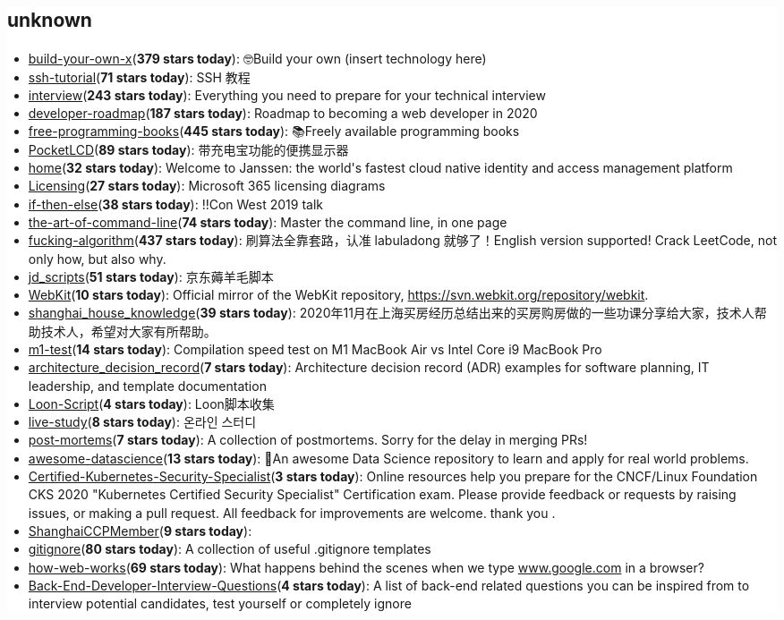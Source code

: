 ## unknown
+ [build-your-own-x](https://github.com/danistefanovic/build-your-own-x)(**379 stars today**): 🤓Build your own (insert technology here)
+ [ssh-tutorial](https://github.com/wangdoc/ssh-tutorial)(**71 stars today**): SSH 教程
+ [interview](https://github.com/Olshansk/interview)(**243 stars today**): Everything you need to prepare for your technical interview
+ [developer-roadmap](https://github.com/kamranahmedse/developer-roadmap)(**187 stars today**): Roadmap to becoming a web developer in 2020
+ [free-programming-books](https://github.com/EbookFoundation/free-programming-books)(**445 stars today**): 📚Freely available programming books
+ [PocketLCD](https://github.com/peng-zhihui/PocketLCD)(**89 stars today**): 带充电宝功能的便携显示器
+ [home](https://github.com/JanssenProject/home)(**32 stars today**): Welcome to Janssen: the world's fastest cloud native identity and access management platform
+ [Licensing](https://github.com/AaronDinnage/Licensing)(**27 stars today**): Microsoft 365 licensing diagrams
+ [if-then-else](https://github.com/ericfischer/if-then-else)(**38 stars today**): !!Con West 2019 talk
+ [the-art-of-command-line](https://github.com/jlevy/the-art-of-command-line)(**74 stars today**): Master the command line, in one page
+ [fucking-algorithm](https://github.com/labuladong/fucking-algorithm)(**437 stars today**): 刷算法全靠套路，认准 labuladong 就够了！English version supported! Crack LeetCode, not only how, but also why.
+ [jd_scripts](https://github.com/lxk0301/jd_scripts)(**51 stars today**): 京东薅羊毛脚本
+ [WebKit](https://github.com/WebKit/WebKit)(**10 stars today**): Official mirror of the WebKit repository, https://svn.webkit.org/repository/webkit.
+ [shanghai_house_knowledge](https://github.com/ayuer/shanghai_house_knowledge)(**39 stars today**): 2020年11月在上海买房经历总结出来的买房购房做的一些功课分享给大家，技术人帮助技术人，希望对大家有所帮助。
+ [m1-test](https://github.com/SchelleyYuki/m1-test)(**14 stars today**): Compilation speed test on M1 MacBook Air vs Intel Core i9 MacBook Pro
+ [architecture_decision_record](https://github.com/joelparkerhenderson/architecture_decision_record)(**7 stars today**): Architecture decision record (ADR) examples for software planning, IT leadership, and template documentation
+ [Loon-Script](https://github.com/Tartarus2014/Loon-Script)(**4 stars today**): Loon脚本收集
+ [live-study](https://github.com/whiteship/live-study)(**8 stars today**): 온라인 스터디
+ [post-mortems](https://github.com/danluu/post-mortems)(**7 stars today**): A collection of postmortems. Sorry for the delay in merging PRs!
+ [awesome-datascience](https://github.com/academic/awesome-datascience)(**13 stars today**): 📝An awesome Data Science repository to learn and apply for real world problems.
+ [Certified-Kubernetes-Security-Specialist](https://github.com/walidshaari/Certified-Kubernetes-Security-Specialist)(**3 stars today**): Online resources help you prepare for the CNCF/Linux Foundation CKS 2020 "Kubernetes Certified Security Specialist" Certification exam. Please provide feedback or requests by raising issues, or making a pull request. All feedback for improvements are welcome. thank you .
+ [ShanghaiCCPMember](https://github.com/ccpdata/ShanghaiCCPMember)(**9 stars today**): 
+ [gitignore](https://github.com/github/gitignore)(**80 stars today**): A collection of useful .gitignore templates
+ [how-web-works](https://github.com/vasanthk/how-web-works)(**69 stars today**): What happens behind the scenes when we type www.google.com in a browser?
+ [Back-End-Developer-Interview-Questions](https://github.com/arialdomartini/Back-End-Developer-Interview-Questions)(**4 stars today**): A list of back-end related questions you can be inspired from to interview potential candidates, test yourself or completely ignore
